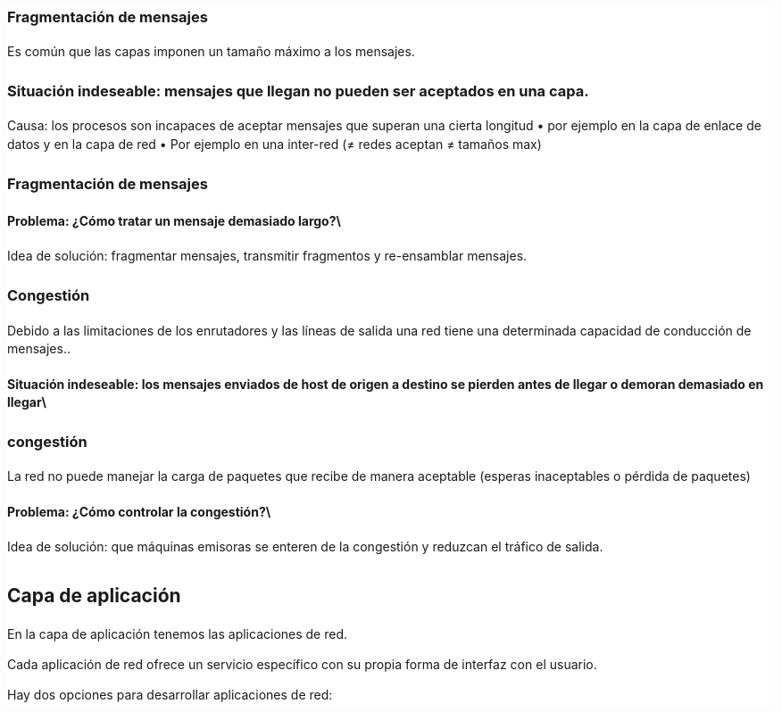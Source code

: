 
### Fragmentación de mensajes


Es común que las capas imponen un tamaño máximo a los mensajes.


### Situación indeseable: mensajes que llegan no pueden ser aceptados en una capa.


Causa: los procesos son incapaces de aceptar mensajes que superan una cierta longitud • por ejemplo en la capa de enlace de datos y en la capa de red • Por ejemplo en una inter-red (≠ redes aceptan ≠ tamaños max)


### Fragmentación de mensajes



#### Problema: ¿Cómo tratar un mensaje demasiado largo?\


Idea de solución: fragmentar mensajes, transmitir fragmentos y re-ensamblar mensajes.


### Congestión

Debido a las limitaciones de los enrutadores y las líneas de salida una red tiene una determinada capacidad de conducción de mensajes..


#### Situación indeseable: los mensajes enviados de host de origen a destino se pierden antes de llegar o demoran demasiado en llegar\



### congestión


La red no puede manejar la carga de paquetes que recibe de manera aceptable (esperas inaceptables o pérdida de paquetes)


#### Problema: ¿Cómo controlar la congestión?\


Idea de solución: que máquinas emisoras se enteren de la congestión y reduzcan el tráfico de salida.


## Capa de aplicación


En la capa de aplicación tenemos las aplicaciones de red.

Cada aplicación de red ofrece un servicio específico con su propia forma de interfaz con el usuario.

Hay dos opciones para desarrollar aplicaciones de red:
